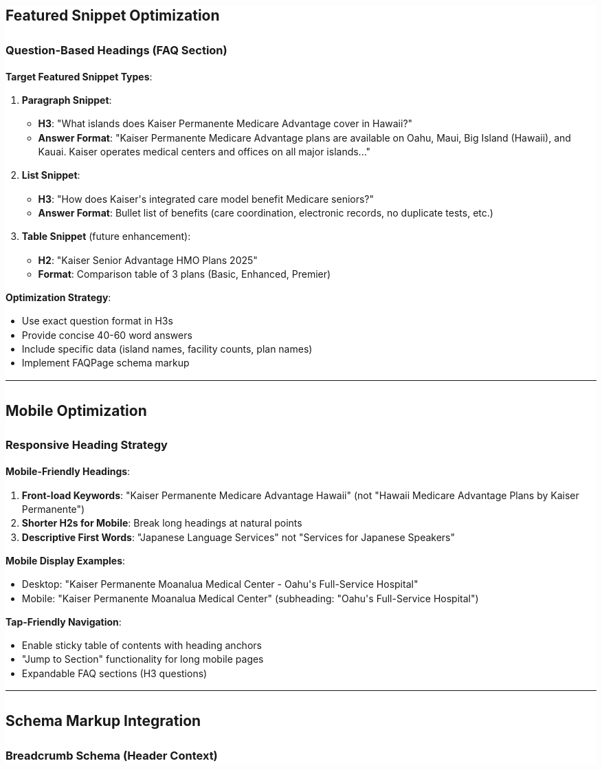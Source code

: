 
## Featured Snippet Optimization

### Question-Based Headings (FAQ Section)

**Target Featured Snippet Types**:

1. **Paragraph Snippet**:
   - **H3**: "What islands does Kaiser Permanente Medicare Advantage cover in Hawaii?"
   - **Answer Format**: "Kaiser Permanente Medicare Advantage plans are available on Oahu, Maui, Big Island (Hawaii), and Kauai. Kaiser operates medical centers and offices on all major islands..."

2. **List Snippet**:
   - **H3**: "How does Kaiser's integrated care model benefit Medicare seniors?"
   - **Answer Format**: Bullet list of benefits (care coordination, electronic records, no duplicate tests, etc.)

3. **Table Snippet** (future enhancement):
   - **H2**: "Kaiser Senior Advantage HMO Plans 2025"
   - **Format**: Comparison table of 3 plans (Basic, Enhanced, Premier)

**Optimization Strategy**:
- Use exact question format in H3s
- Provide concise 40-60 word answers
- Include specific data (island names, facility counts, plan names)
- Implement FAQPage schema markup

---

## Mobile Optimization

### Responsive Heading Strategy

**Mobile-Friendly Headings**:
1. **Front-load Keywords**: "Kaiser Permanente Medicare Advantage Hawaii" (not "Hawaii Medicare Advantage Plans by Kaiser Permanente")
2. **Shorter H2s for Mobile**: Break long headings at natural points
3. **Descriptive First Words**: "Japanese Language Services" not "Services for Japanese Speakers"

**Mobile Display Examples**:
- Desktop: "Kaiser Permanente Moanalua Medical Center - Oahu's Full-Service Hospital"
- Mobile: "Kaiser Permanente Moanalua Medical Center" (subheading: "Oahu's Full-Service Hospital")

**Tap-Friendly Navigation**:
- Enable sticky table of contents with heading anchors
- "Jump to Section" functionality for long mobile pages
- Expandable FAQ sections (H3 questions)

---

## Schema Markup Integration

### Breadcrumb Schema (Header Context)
